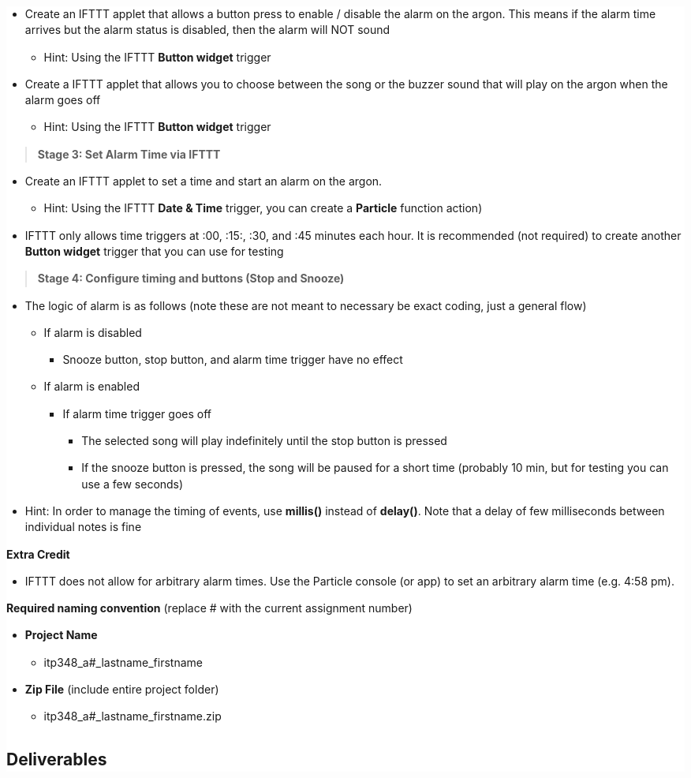 -   Create an IFTTT applet that allows a button press to enable / disable the
    alarm on the argon. This means if the alarm time arrives but the alarm
    status is disabled, then the alarm will NOT sound

    -   Hint: Using the IFTTT **Button widget** trigger

-   Create a IFTTT applet that allows you to choose between the song or the
    buzzer sound that will play on the argon when the alarm goes off

    -   Hint: Using the IFTTT **Button widget** trigger

>   **Stage 3: Set Alarm Time via IFTTT**

-   Create an IFTTT applet to set a time and start an alarm on the argon.

    -   Hint: Using the IFTTT **Date & Time** trigger, you can create a
        **Particle** function action)

-   IFTTT only allows time triggers at :00, :15:, :30, and :45 minutes each
    hour. It is recommended (not required) to create another **Button widget**
    trigger that you can use for testing

>   **Stage 4: Configure timing and buttons (Stop and Snooze)**

-   The logic of alarm is as follows (note these are not meant to necessary be
    exact coding, just a general flow)

    -   If alarm is disabled

        -   Snooze button, stop button, and alarm time trigger have no effect

    -   If alarm is enabled

        -   If alarm time trigger goes off

            -   The selected song will play indefinitely until the stop button
                is pressed

            -   If the snooze button is pressed, the song will be paused for a
                short time (probably 10 min, but for testing you can use a few
                seconds)

-   Hint: In order to manage the timing of events, use **millis()** instead of
    **delay()**. Note that a delay of few milliseconds between individual notes
    is fine

**Extra Credit**

-   IFTTT does not allow for arbitrary alarm times. Use the Particle console (or
    app) to set an arbitrary alarm time (e.g. 4:58 pm).

**Required naming convention** (replace \# with the current assignment number)

-   **Project Name**

    -   itp348_a\#_lastname_firstname

-   **Zip File** (include entire project folder)

    -   itp348_a\#_lastname_firstname.zip

Deliverables
------------
